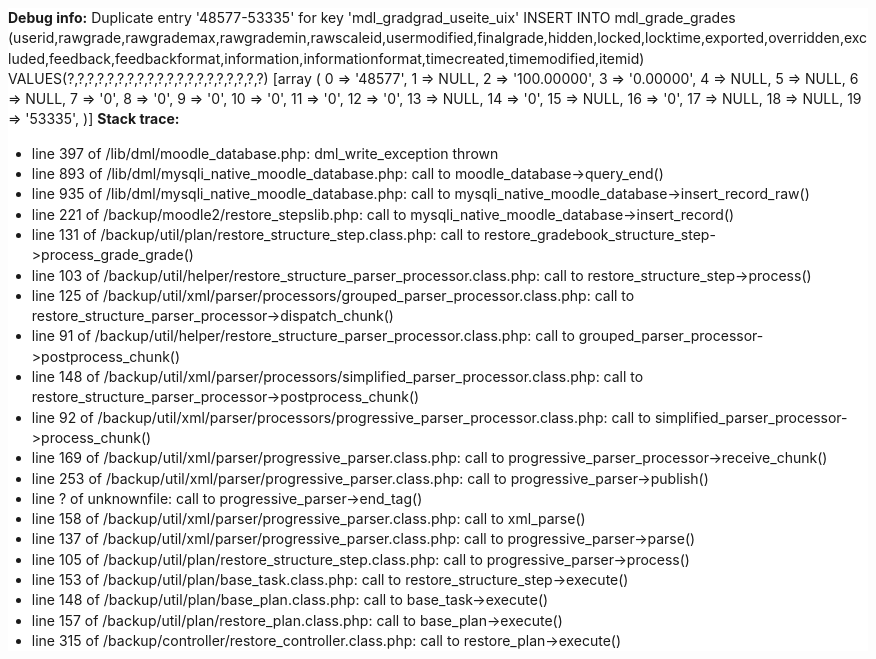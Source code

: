 **Debug info:** Duplicate entry '48577-53335' for key 'mdl\_gradgrad\_useite\_uix'
INSERT INTO mdl\_grade\_grades (userid,rawgrade,rawgrademax,rawgrademin,rawscaleid,usermodified,finalgrade,hidden,locked,locktime,exported,overridden,excluded,feedback,feedbackformat,information,informationformat,timecreated,timemodified,itemid) VALUES(?,?,?,?,?,?,?,?,?,?,?,?,?,?,?,?,?,?,?,?)
\[array (
0 =&gt; '48577',
1 =&gt; NULL,
2 =&gt; '100.00000',
3 =&gt; '0.00000',
4 =&gt; NULL,
5 =&gt; NULL,
6 =&gt; NULL,
7 =&gt; '0',
8 =&gt; '0',
9 =&gt; '0',
10 =&gt; '0',
11 =&gt; '0',
12 =&gt; '0',
13 =&gt; NULL,
14 =&gt; '0',
15 =&gt; NULL,
16 =&gt; '0',
17 =&gt; NULL,
18 =&gt; NULL,
19 =&gt; '53335',
)\]
**Stack trace:**

-   line 397 of /lib/dml/moodle\_database.php: dml\_write\_exception thrown
-   line 893 of /lib/dml/mysqli\_native\_moodle\_database.php: call to moodle\_database-&gt;query\_end()
-   line 935 of /lib/dml/mysqli\_native\_moodle\_database.php: call to mysqli\_native\_moodle\_database-&gt;insert\_record\_raw()
-   line 221 of /backup/moodle2/restore\_stepslib.php: call to mysqli\_native\_moodle\_database-&gt;insert\_record()
-   line 131 of /backup/util/plan/restore\_structure\_step.class.php: call to restore\_gradebook\_structure\_step-&gt;process\_grade\_grade()
-   line 103 of /backup/util/helper/restore\_structure\_parser\_processor.class.php: call to restore\_structure\_step-&gt;process()
-   line 125 of /backup/util/xml/parser/processors/grouped\_parser\_processor.class.php: call to restore\_structure\_parser\_processor-&gt;dispatch\_chunk()
-   line 91 of /backup/util/helper/restore\_structure\_parser\_processor.class.php: call to grouped\_parser\_processor-&gt;postprocess\_chunk()
-   line 148 of /backup/util/xml/parser/processors/simplified\_parser\_processor.class.php: call to restore\_structure\_parser\_processor-&gt;postprocess\_chunk()
-   line 92 of /backup/util/xml/parser/processors/progressive\_parser\_processor.class.php: call to simplified\_parser\_processor-&gt;process\_chunk()
-   line 169 of /backup/util/xml/parser/progressive\_parser.class.php: call to progressive\_parser\_processor-&gt;receive\_chunk()
-   line 253 of /backup/util/xml/parser/progressive\_parser.class.php: call to progressive\_parser-&gt;publish()
-   line ? of unknownfile: call to progressive\_parser-&gt;end\_tag()
-   line 158 of /backup/util/xml/parser/progressive\_parser.class.php: call to xml\_parse()
-   line 137 of /backup/util/xml/parser/progressive\_parser.class.php: call to progressive\_parser-&gt;parse()
-   line 105 of /backup/util/plan/restore\_structure\_step.class.php: call to progressive\_parser-&gt;process()
-   line 153 of /backup/util/plan/base\_task.class.php: call to restore\_structure\_step-&gt;execute()
-   line 148 of /backup/util/plan/base\_plan.class.php: call to base\_task-&gt;execute()
-   line 157 of /backup/util/plan/restore\_plan.class.php: call to base\_plan-&gt;execute()
-   line 315 of /backup/controller/restore\_controller.class.php: call to restore\_plan-&gt;execute()